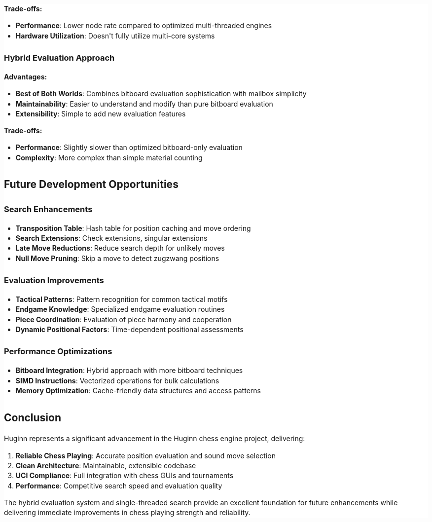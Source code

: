 **Trade-offs:**
- **Performance**: Lower node rate compared to optimized multi-threaded engines
- **Hardware Utilization**: Doesn't fully utilize multi-core systems

### Hybrid Evaluation Approach
**Advantages:**
- **Best of Both Worlds**: Combines bitboard evaluation sophistication with mailbox simplicity
- **Maintainability**: Easier to understand and modify than pure bitboard evaluation
- **Extensibility**: Simple to add new evaluation features

**Trade-offs:**
- **Performance**: Slightly slower than optimized bitboard-only evaluation
- **Complexity**: More complex than simple material counting

## Future Development Opportunities

### Search Enhancements
- **Transposition Table**: Hash table for position caching and move ordering
- **Search Extensions**: Check extensions, singular extensions
- **Late Move Reductions**: Reduce search depth for unlikely moves
- **Null Move Pruning**: Skip a move to detect zugzwang positions

### Evaluation Improvements
- **Tactical Patterns**: Pattern recognition for common tactical motifs
- **Endgame Knowledge**: Specialized endgame evaluation routines
- **Piece Coordination**: Evaluation of piece harmony and cooperation
- **Dynamic Positional Factors**: Time-dependent positional assessments

### Performance Optimizations
- **Bitboard Integration**: Hybrid approach with more bitboard techniques
- **SIMD Instructions**: Vectorized operations for bulk calculations
- **Memory Optimization**: Cache-friendly data structures and access patterns

## Conclusion

Huginn represents a significant advancement in the Huginn chess engine project, delivering:

1. **Reliable Chess Playing**: Accurate position evaluation and sound move selection
2. **Clean Architecture**: Maintainable, extensible codebase
3. **UCI Compliance**: Full integration with chess GUIs and tournaments
4. **Performance**: Competitive search speed and evaluation quality

The hybrid evaluation system and single-threaded search provide an excellent foundation for future enhancements while delivering immediate improvements in chess playing strength and reliability.
